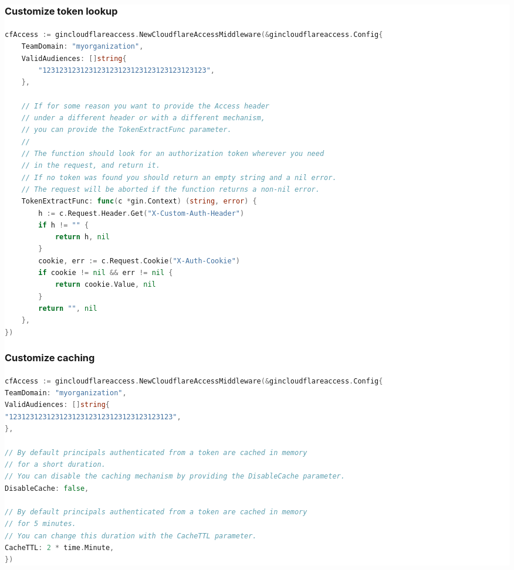 
### Customize token lookup

```go
cfAccess := gincloudflareaccess.NewCloudflareAccessMiddleware(&gincloudflareaccess.Config{
	TeamDomain: "myorganization",
	ValidAudiences: []string{
		"123123123123123123123123123123123123123",
	},
	
	// If for some reason you want to provide the Access header
	// under a different header or with a different mechanism,
	// you can provide the TokenExtractFunc parameter.
	//
	// The function should look for an authorization token wherever you need
	// in the request, and return it.
	// If no token was found you should return an empty string and a nil error.
	// The request will be aborted if the function returns a non-nil error.
	TokenExtractFunc: func(c *gin.Context) (string, error) {
		h := c.Request.Header.Get("X-Custom-Auth-Header")
		if h != "" {
			return h, nil
		}
		cookie, err := c.Request.Cookie("X-Auth-Cookie")
		if cookie != nil && err != nil {
			return cookie.Value, nil
		}
		return "", nil
	},
})
```

### Customize caching

```go
cfAccess := gincloudflareaccess.NewCloudflareAccessMiddleware(&gincloudflareaccess.Config{
TeamDomain: "myorganization",
ValidAudiences: []string{
"123123123123123123123123123123123123123",
},

// By default principals authenticated from a token are cached in memory
// for a short duration.
// You can disable the caching mechanism by providing the DisableCache parameter.
DisableCache: false,

// By default principals authenticated from a token are cached in memory
// for 5 minutes.
// You can change this duration with the CacheTTL parameter.
CacheTTL: 2 * time.Minute,
})
```
